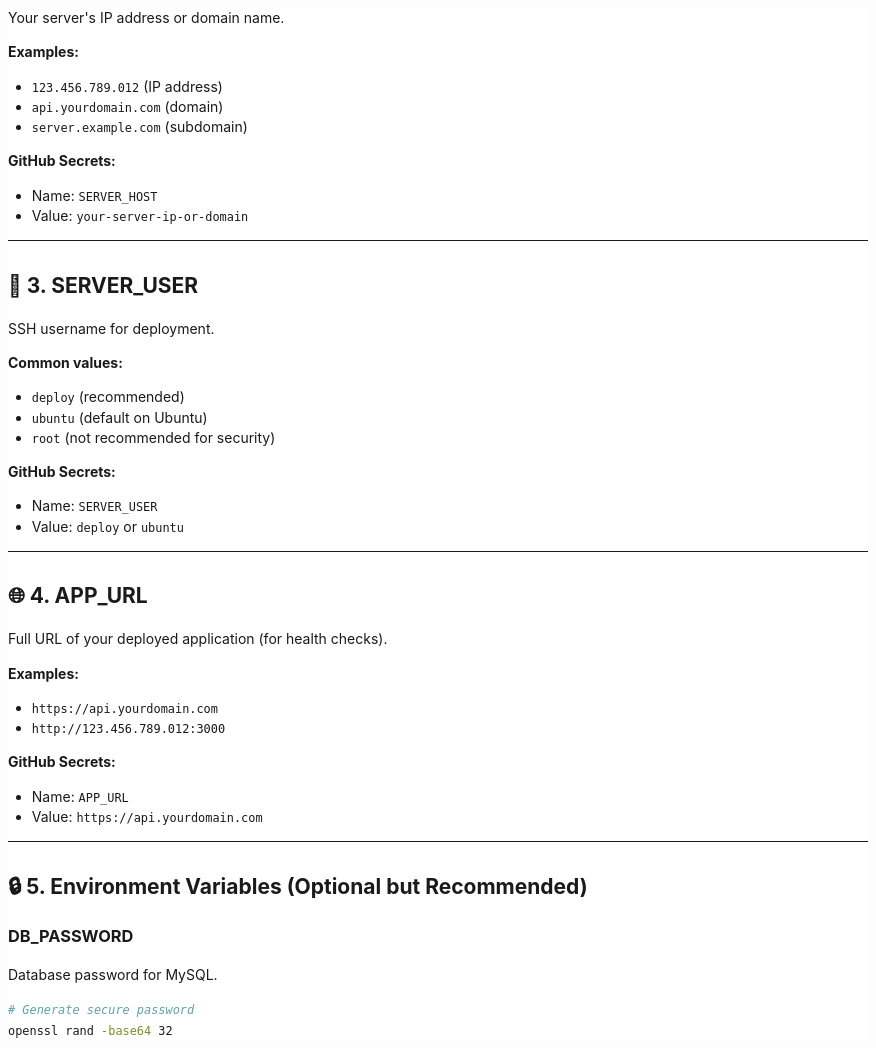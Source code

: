Your server's IP address or domain name.

**Examples:**

- `123.456.789.012` (IP address)
- `api.yourdomain.com` (domain)
- `server.example.com` (subdomain)

**GitHub Secrets:**

- Name: `SERVER_HOST`
- Value: `your-server-ip-or-domain`

---

## 👤 3. SERVER_USER

SSH username for deployment.

**Common values:**

- `deploy` (recommended)
- `ubuntu` (default on Ubuntu)
- `root` (not recommended for security)

**GitHub Secrets:**

- Name: `SERVER_USER`
- Value: `deploy` or `ubuntu`

---

## 🌐 4. APP_URL

Full URL of your deployed application (for health checks).

**Examples:**

- `https://api.yourdomain.com`
- `http://123.456.789.012:3000`

**GitHub Secrets:**

- Name: `APP_URL`
- Value: `https://api.yourdomain.com`

---

## 🔒 5. Environment Variables (Optional but Recommended)

### DB_PASSWORD

Database password for MySQL.

```bash
# Generate secure password
openssl rand -base64 32
```
